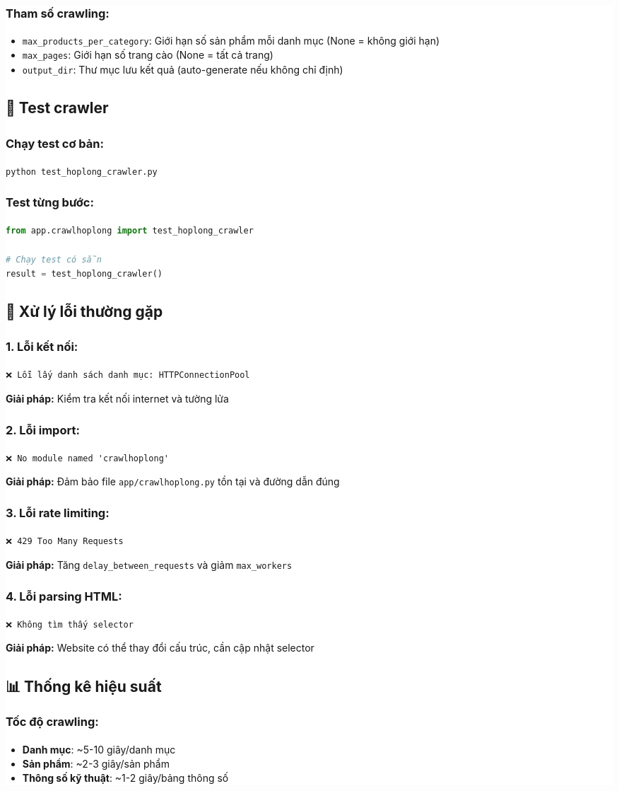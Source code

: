 ### **Tham số crawling:**
- `max_products_per_category`: Giới hạn số sản phẩm mỗi danh mục (None = không giới hạn)
- `max_pages`: Giới hạn số trang cào (None = tất cả trang)
- `output_dir`: Thư mục lưu kết quả (auto-generate nếu không chỉ định)

## 🧪 Test crawler

### **Chạy test cơ bản:**
```bash
python test_hoplong_crawler.py
```

### **Test từng bước:**
```python
from app.crawlhoplong import test_hoplong_crawler

# Chạy test có sẵn
result = test_hoplong_crawler()
```

## 🔧 Xử lý lỗi thường gặp

### **1. Lỗi kết nối:**
```
❌ Lỗi lấy danh sách danh mục: HTTPConnectionPool
```
**Giải pháp:** Kiểm tra kết nối internet và tường lửa

### **2. Lỗi import:**
```
❌ No module named 'crawlhoplong'
```
**Giải pháp:** Đảm bảo file `app/crawlhoplong.py` tồn tại và đường dẫn đúng

### **3. Lỗi rate limiting:**
```
❌ 429 Too Many Requests
```
**Giải pháp:** Tăng `delay_between_requests` và giảm `max_workers`

### **4. Lỗi parsing HTML:**
```
❌ Không tìm thấy selector
```
**Giải pháp:** Website có thể thay đổi cấu trúc, cần cập nhật selector

## 📊 Thống kê hiệu suất

### **Tốc độ crawling:**
- **Danh mục**: ~5-10 giây/danh mục
- **Sản phẩm**: ~2-3 giây/sản phẩm
- **Thông số kỹ thuật**: ~1-2 giây/bảng thông số
